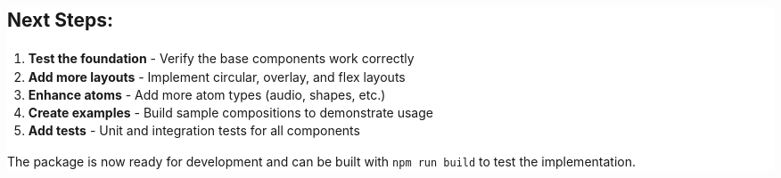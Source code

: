 ## **Next Steps:**

1. **Test the foundation** - Verify the base components work correctly
2. **Add more layouts** - Implement circular, overlay, and flex layouts
3. **Enhance atoms** - Add more atom types (audio, shapes, etc.)
4. **Create examples** - Build sample compositions to demonstrate usage
5. **Add tests** - Unit and integration tests for all components

The package is now ready for development and can be built with `npm run build` to test the implementation.
